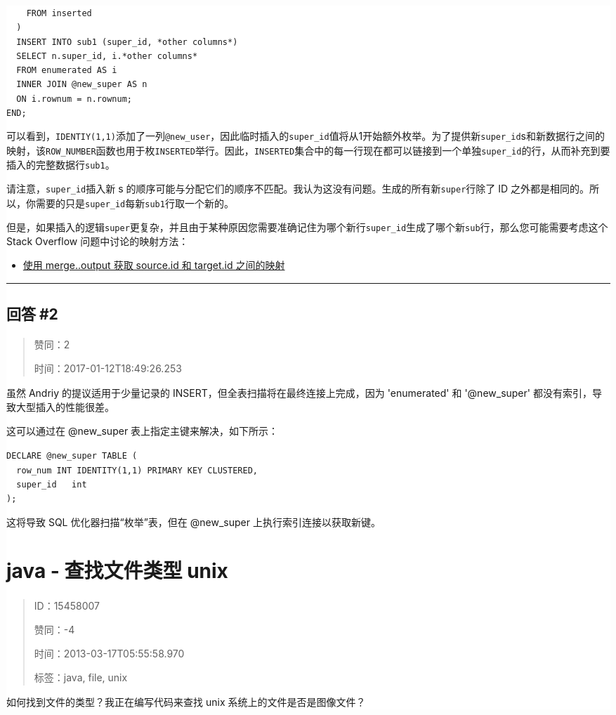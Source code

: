 ```
    FROM inserted
  )
  INSERT INTO sub1 (super_id, *other columns*)
  SELECT n.super_id, i.*other columns*
  FROM enumerated AS i
  INNER JOIN @new_super AS n
  ON i.rownum = n.rownum;
END; 
```

可以看到，`IDENTIY(1,1)`添加了一列`@new_user`，因此临时插入的`super_id`值将从1开始额外枚举。为了提供新`super_id`s和新数据行之间的映射，该`ROW_NUMBER`函数也用于枚`INSERTED`举行。因此，`INSERTED`集合中的每一行现在都可以链接到一个单独`super_id`的行，从而补充到要插入的完整数据行`sub1`。

请注意，`super_id`插入新 s 的顺序可能与分配它们的顺序不匹配。我认为这没有问题。生成的所有新`super`行除了 ID 之外都是相同的。所以，你需要的只是`super_id`每新`sub1`行取一个新的。

但是，如果插入的逻辑`super`更复杂，并且由于某种原因您需要准确记住为哪个新行`super_id`生成了哪个新`sub`行，那么您可能需要考虑这个 Stack Overflow 问题中讨论的映射方法：

*   [使用 merge..output 获取 source.id 和 target.id 之间的映射](https://stackoverflow.com/questions/5365629/using-merge-output-to-get-mapping-between-source-id-and-target-id)

* * *

## 回答 #2

> 赞同：2
> 
> 时间：2017-01-12T18:49:26.253

虽然 Andriy 的提议适用于少量记录的 INSERT，但全表扫描将在最终连接上完成，因为 'enumerated' 和 '@new_super' 都没有索引，导致大型插入的性能很差。

这可以通过在 @new_super 表上指定主键来解决，如下所示：

```
DECLARE @new_super TABLE (
  row_num INT IDENTITY(1,1) PRIMARY KEY CLUSTERED,
  super_id   int
); 
```

这将导致 SQL 优化器扫描“枚举”表，但在 @new_super 上执行索引连接以获取新键。

# java - 查找文件类型 unix

> ID：15458007
> 
> 赞同：-4
> 
> 时间：2013-03-17T05:55:58.970
> 
> 标签：java, file, unix

如何找到文件的类型？我正在编写代码来查找 unix 系统上的文件是否是图像文件？
